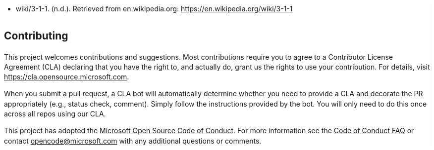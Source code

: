 * wiki/3-1-1. (n.d.). Retrieved from en.wikipedia.org: https://en.wikipedia.org/wiki/3-1-1


## Contributing

This project welcomes contributions and suggestions.  Most contributions require you to agree to a
Contributor License Agreement (CLA) declaring that you have the right to, and actually do, grant us
the rights to use your contribution. For details, visit https://cla.opensource.microsoft.com.

When you submit a pull request, a CLA bot will automatically determine whether you need to provide
a CLA and decorate the PR appropriately (e.g., status check, comment). Simply follow the instructions
provided by the bot. You will only need to do this once across all repos using our CLA.

This project has adopted the [Microsoft Open Source Code of Conduct](https://opensource.microsoft.com/codeofconduct/).
For more information see the [Code of Conduct FAQ](https://opensource.microsoft.com/codeofconduct/faq/) or
contact [opencode@microsoft.com](mailto:opencode@microsoft.com) with any additional questions or comments.
